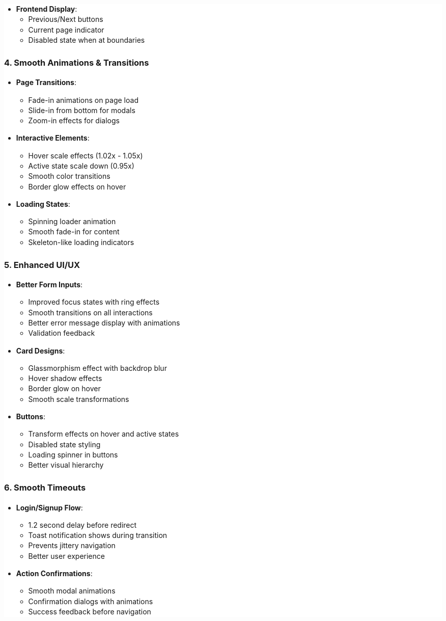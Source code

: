 - **Frontend Display**:
  - Previous/Next buttons
  - Current page indicator
  - Disabled state when at boundaries

### 4. Smooth Animations & Transitions
- **Page Transitions**:
  - Fade-in animations on page load
  - Slide-in from bottom for modals
  - Zoom-in effects for dialogs

- **Interactive Elements**:
  - Hover scale effects (1.02x - 1.05x)
  - Active state scale down (0.95x)
  - Smooth color transitions
  - Border glow effects on hover

- **Loading States**:
  - Spinning loader animation
  - Smooth fade-in for content
  - Skeleton-like loading indicators

### 5. Enhanced UI/UX
- **Better Form Inputs**:
  - Improved focus states with ring effects
  - Smooth transitions on all interactions
  - Better error message display with animations
  - Validation feedback

- **Card Designs**:
  - Glassmorphism effect with backdrop blur
  - Hover shadow effects
  - Border glow on hover
  - Smooth scale transformations

- **Buttons**:
  - Transform effects on hover and active states
  - Disabled state styling
  - Loading spinner in buttons
  - Better visual hierarchy

### 6. Smooth Timeouts
- **Login/Signup Flow**:
  - 1.2 second delay before redirect
  - Toast notification shows during transition
  - Prevents jittery navigation
  - Better user experience

- **Action Confirmations**:
  - Smooth modal animations
  - Confirmation dialogs with animations
  - Success feedback before navigation

